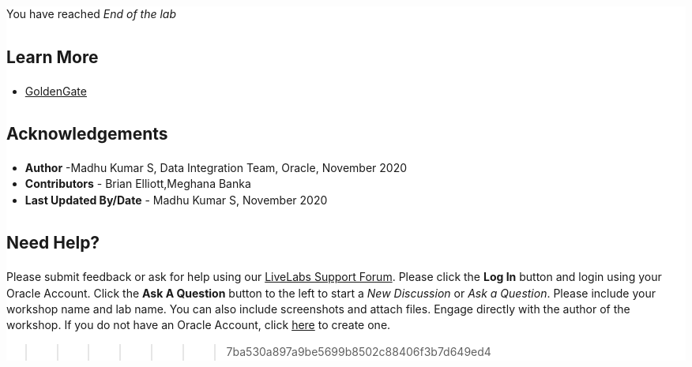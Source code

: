 You have reached *End of the lab*

## Learn More

* [GoldenGate](https://www.oracle.com/middleware/data-integration/goldengate/")


## Acknowledgements
* **Author** -Madhu Kumar S, Data Integration Team, Oracle, November 2020
* **Contributors** - Brian Elliott,Meghana Banka
* **Last Updated By/Date** - Madhu Kumar S, November 2020


## Need Help?
Please submit feedback or ask for help using our [LiveLabs Support Forum](https://community.oracle.com/tech/developers/categories/goldengate-on-premises). Please click the **Log In** button and login using your Oracle Account. Click the **Ask A Question** button to the left to start a *New Discussion* or *Ask a Question*.  Please include your workshop name and lab name.  You can also include screenshots and attach files.  Engage directly with the author of the workshop.
If you do not have an Oracle Account, click [here](https://profile.oracle.com/myprofile/account/create-account.jspx) to create one.





>>>>>>> 7ba530a897a9be5699b8502c88406f3b7d649ed4
